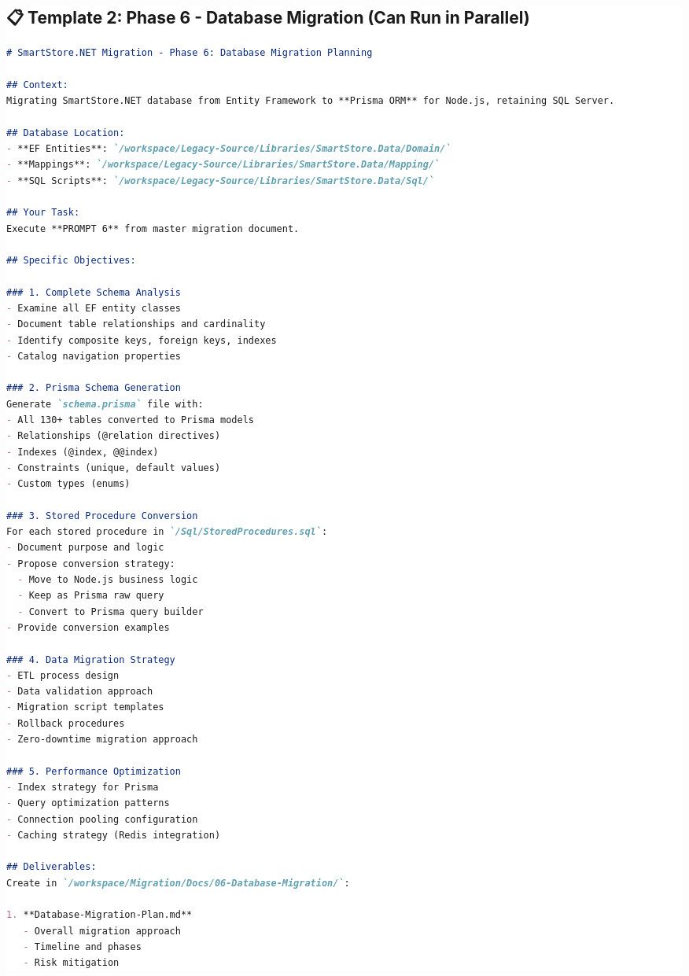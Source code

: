 ## 📋 Template 2: Phase 6 - Database Migration (Can Run in Parallel)

```markdown
# SmartStore.NET Migration - Phase 6: Database Migration Planning

## Context:
Migrating SmartStore.NET database from Entity Framework to **Prisma ORM** for Node.js, retaining SQL Server.

## Database Location:
- **EF Entities**: `/workspace/Legacy-Source/Libraries/SmartStore.Data/Domain/`
- **Mappings**: `/workspace/Legacy-Source/Libraries/SmartStore.Data/Mapping/`
- **SQL Scripts**: `/workspace/Legacy-Source/Libraries/SmartStore.Data/Sql/`

## Your Task:
Execute **PROMPT 6** from master migration document.

## Specific Objectives:

### 1. Complete Schema Analysis
- Examine all EF entity classes
- Document table relationships and cardinality
- Identify composite keys, foreign keys, indexes
- Catalog navigation properties

### 2. Prisma Schema Generation
Generate `schema.prisma` file with:
- All 130+ tables converted to Prisma models
- Relationships (@relation directives)
- Indexes (@index, @@index)
- Constraints (unique, default values)
- Custom types (enums)

### 3. Stored Procedure Conversion
For each stored procedure in `/Sql/StoredProcedures.sql`:
- Document purpose and logic
- Propose conversion strategy:
  - Move to Node.js business logic
  - Keep as Prisma raw query
  - Convert to Prisma query builder
- Provide conversion examples

### 4. Data Migration Strategy
- ETL process design
- Data validation approach
- Migration script templates
- Rollback procedures
- Zero-downtime migration approach

### 5. Performance Optimization
- Index strategy for Prisma
- Query optimization patterns
- Connection pooling configuration
- Caching strategy (Redis integration)

## Deliverables:
Create in `/workspace/Migration/Docs/06-Database-Migration/`:

1. **Database-Migration-Plan.md**
   - Overall migration approach
   - Timeline and phases
   - Risk mitigation
```